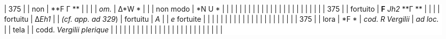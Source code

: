 | 375 |  | non                                                                                                                                                                                                                                     | **F Γ **                  |                                                                 |                                                                                                                                                                                                                                                                                                                                                                                                                                       |  | *om.*                               | ∆*W *                  |                           |                                                                                                                                                                                                                                                                                                            | non modo                                   | *N U *         |                    |                      |                            |                |                   |                                             |                                                   |        |                   |                                        |                |        |  |  |            |      |  |                                                                    |  |  |  |  |
| 375 |  | fortuito                                                                                                                                                                                                                                | **F** *Jh2* **Γ **        |                                                                 |                                                                                                                                                                                                                                                                                                                                                                                                                                       |  | fortuitu                            | ∆*Eh1*                 |                           | *(cf. app. ad 329*)                                                                                                                                                                                                                                                                                        | fortuitu                                   | *A*            |                    | *e* fortuite         |                            |                |                   |                                             |                                                   |        |                   |                                        |                |        |  |  |            |      |  |                                                                    |  |  |  |  |
| 375 |  | lora                                                                                                                                                                                                                                    | *F *                      | *cod. R Vergilii*                                               | *ad loc.*                                                                                                                                                                                                                                                                                                                                                                                                                             |  | tela                                |                        | codd. *Vergilii plerique* |                                                                                                                                                                                                                                                                                                            |                                            |                |                    |                      |                            |                |                   |                                             |                                                   |        |                   |                                        |                |        |  |  |            |      |  |                                                                    |  |  |  |  |